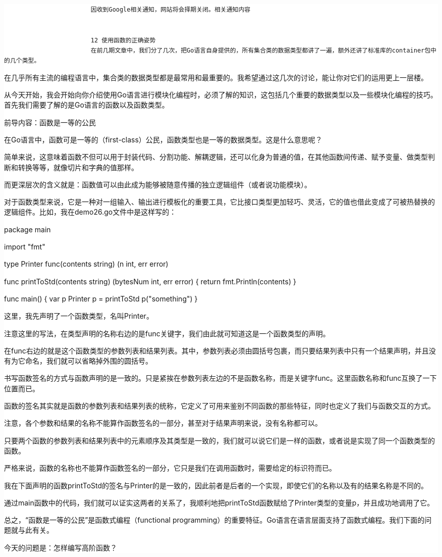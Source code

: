 
                            
                            因收到Google相关通知，网站将会择期关闭。相关通知内容
                            
                            
                            12 使用函数的正确姿势
                            在前几期文章中，我们分了几次，把Go语言自身提供的，所有集合类的数据类型都讲了一遍，额外还讲了标准库的container包中的几个类型。

在几乎所有主流的编程语言中，集合类的数据类型都是最常用和最重要的。我希望通过这几次的讨论，能让你对它们的运用更上一层楼。

从今天开始，我会开始向你介绍使用Go语言进行模块化编程时，必须了解的知识，这包括几个重要的数据类型以及一些模块化编程的技巧。首先我们需要了解的是Go语言的函数以及函数类型。



前导内容：函数是一等的公民

在Go语言中，函数可是一等的（first-class）公民，函数类型也是一等的数据类型。这是什么意思呢？

简单来说，这意味着函数不但可以用于封装代码、分割功能、解耦逻辑，还可以化身为普通的值，在其他函数间传递、赋予变量、做类型判断和转换等等，就像切片和字典的值那样。

而更深层次的含义就是：函数值可以由此成为能够被随意传播的独立逻辑组件（或者说功能模块）。

对于函数类型来说，它是一种对一组输入、输出进行模板化的重要工具，它比接口类型更加轻巧、灵活，它的值也借此变成了可被热替换的逻辑组件。比如，我在demo26.go文件中是这样写的：

package main

import "fmt"

type Printer func(contents string) (n int, err error)

func printToStd(contents string) (bytesNum int, err error) {
	return fmt.Println(contents)
}

func main() {
	var p Printer
	p = printToStd
	p("something")
}


这里，我先声明了一个函数类型，名叫Printer。

注意这里的写法，在类型声明的名称右边的是func关键字，我们由此就可知道这是一个函数类型的声明。

在func右边的就是这个函数类型的参数列表和结果列表。其中，参数列表必须由圆括号包裹，而只要结果列表中只有一个结果声明，并且没有为它命名，我们就可以省略掉外围的圆括号。

书写函数签名的方式与函数声明的是一致的。只是紧挨在参数列表左边的不是函数名称，而是关键字func。这里函数名称和func互换了一下位置而已。


函数的签名其实就是函数的参数列表和结果列表的统称，它定义了可用来鉴别不同函数的那些特征，同时也定义了我们与函数交互的方式。


注意，各个参数和结果的名称不能算作函数签名的一部分，甚至对于结果声明来说，没有名称都可以。

只要两个函数的参数列表和结果列表中的元素顺序及其类型是一致的，我们就可以说它们是一样的函数，或者说是实现了同一个函数类型的函数。

严格来说，函数的名称也不能算作函数签名的一部分，它只是我们在调用函数时，需要给定的标识符而已。

我在下面声明的函数printToStd的签名与Printer的是一致的，因此前者是后者的一个实现，即使它们的名称以及有的结果名称是不同的。

通过main函数中的代码，我们就可以证实这两者的关系了，我顺利地把printToStd函数赋给了Printer类型的变量p，并且成功地调用了它。

总之，“函数是一等的公民”是函数式编程（functional programming）的重要特征。Go语言在语言层面支持了函数式编程。我们下面的问题就与此有关。

今天的问题是：怎样编写高阶函数？
